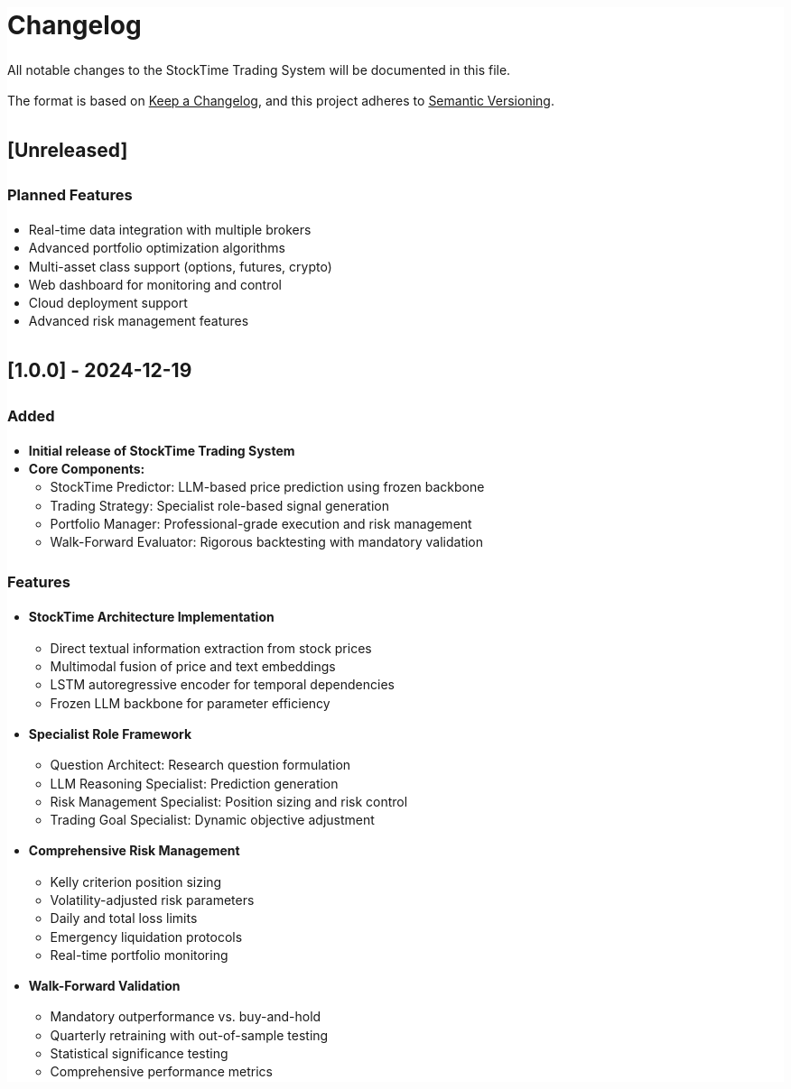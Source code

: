 # Changelog

All notable changes to the StockTime Trading System will be documented in this file.

The format is based on [Keep a Changelog](https://keepachangelog.com/en/1.0.0/),
and this project adheres to [Semantic Versioning](https://semver.org/spec/v2.0.0.html).

## [Unreleased]

### Planned Features
- Real-time data integration with multiple brokers
- Advanced portfolio optimization algorithms
- Multi-asset class support (options, futures, crypto)
- Web dashboard for monitoring and control
- Cloud deployment support
- Advanced risk management features

## [1.0.0] - 2024-12-19

### Added
- **Initial release of StockTime Trading System**
- **Core Components:**
  - StockTime Predictor: LLM-based price prediction using frozen backbone
  - Trading Strategy: Specialist role-based signal generation
  - Portfolio Manager: Professional-grade execution and risk management
  - Walk-Forward Evaluator: Rigorous backtesting with mandatory validation

### Features
- **StockTime Architecture Implementation**
  - Direct textual information extraction from stock prices
  - Multimodal fusion of price and text embeddings
  - LSTM autoregressive encoder for temporal dependencies
  - Frozen LLM backbone for parameter efficiency

- **Specialist Role Framework**
  - Question Architect: Research question formulation
  - LLM Reasoning Specialist: Prediction generation
  - Risk Management Specialist: Position sizing and risk control
  - Trading Goal Specialist: Dynamic objective adjustment

- **Comprehensive Risk Management**
  - Kelly criterion position sizing
  - Volatility-adjusted risk parameters
  - Daily and total loss limits
  - Emergency liquidation protocols
  - Real-time portfolio monitoring

- **Walk-Forward Validation**
  - Mandatory outperformance vs. buy-and-hold
  - Quarterly retraining with out-of-sample testing
  - Statistical significance testing
  - Comprehensive performance metrics

